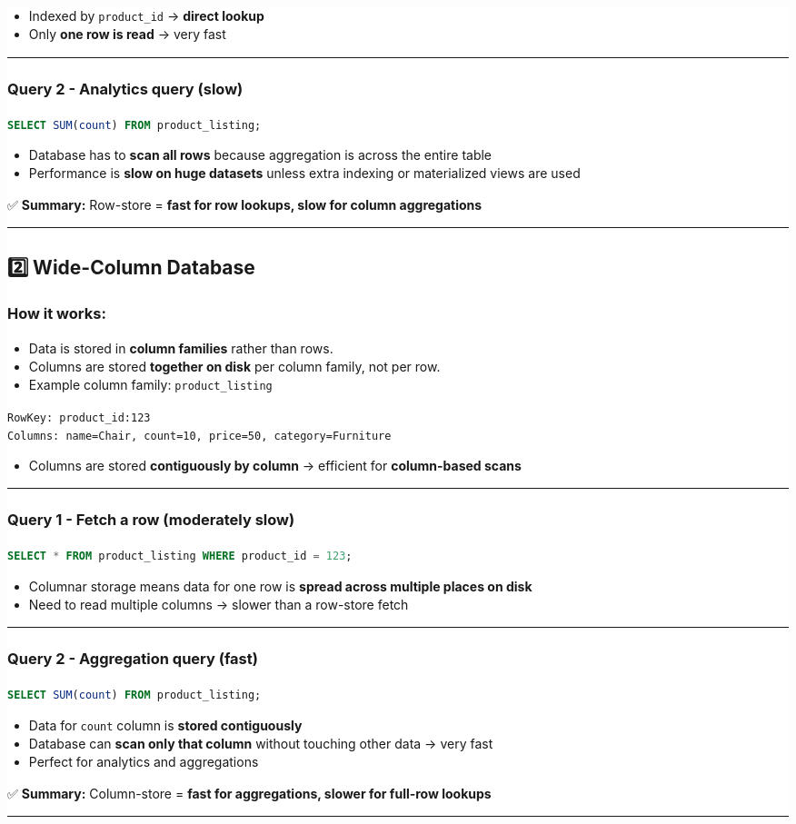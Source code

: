 * Indexed by `product_id` → **direct lookup**
* Only **one row is read** → very fast

---

### **Query 2 - Analytics query (slow)**

```sql
SELECT SUM(count) FROM product_listing;
```

* Database has to **scan all rows** because aggregation is across the entire table
* Performance is **slow on huge datasets** unless extra indexing or materialized views are used

✅ **Summary:** Row-store = **fast for row lookups, slow for column aggregations**

---

## **2️⃣ Wide-Column Database**

### **How it works:**

* Data is stored in **column families** rather than rows.
* Columns are stored **together on disk** per column family, not per row.
* Example column family: `product_listing`

```
RowKey: product_id:123
Columns: name=Chair, count=10, price=50, category=Furniture
```

* Columns are stored **contiguously by column** → efficient for **column-based scans**

---

### **Query 1 - Fetch a row (moderately slow)**

```sql
SELECT * FROM product_listing WHERE product_id = 123;
```

* Columnar storage means data for one row is **spread across multiple places on disk**
* Need to read multiple columns → slower than a row-store fetch

---

### **Query 2 - Aggregation query (fast)**

```sql
SELECT SUM(count) FROM product_listing;
```

* Data for `count` column is **stored contiguously**
* Database can **scan only that column** without touching other data → very fast
* Perfect for analytics and aggregations

✅ **Summary:** Column-store = **fast for aggregations, slower for full-row lookups**

---